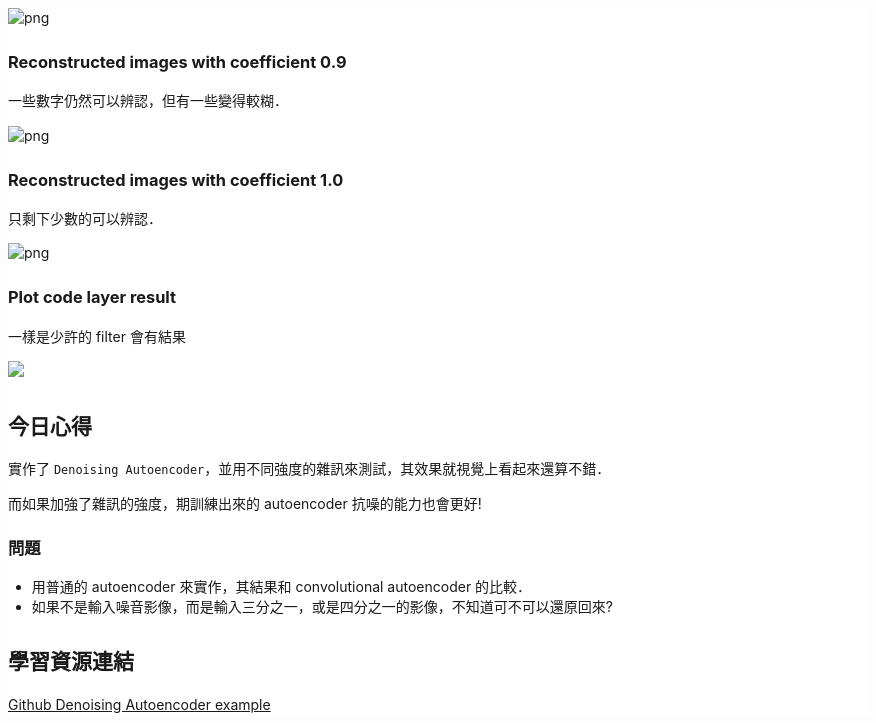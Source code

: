 ![png](http://imgur.com/7vkovLS.jpg)


### Reconstructed images with coefficient 0.9

一些數字仍然可以辨認，但有一些變得較糊．

![png](http://imgur.com/4p6w4ij.jpg)


### Reconstructed images with coefficient 1.0

只剩下少數的可以辨認．

![png](http://imgur.com/Iy5Mrow.jpg)

### Plot code layer result

一樣是少許的 filter 會有結果

![](http://imgur.com/e6tfPFe.jpg)


## 今日心得

實作了 `Denoising Autoencoder`，並用不同強度的雜訊來測試，其效果就視覺上看起來還算不錯．

而如果加強了雜訊的強度，期訓練出來的 autoencoder 抗噪的能力也會更好!

### 問題

- 用普通的 autoencoder 來實作，其結果和 convolutional autoencoder 的比較．
- 如果不是輸入噪音影像，而是輸入三分之一，或是四分之一的影像，不知道可不可以還原回來?

## 學習資源連結

[Github Denoising Autoencoder example](https://github.com/sjchoi86/tensorflow-101/blob/master/notebooks/dae_mnist_dropout.ipynb)
